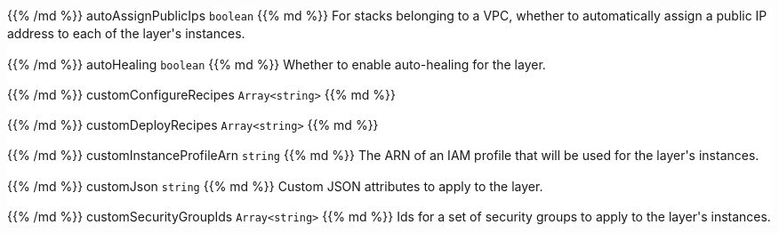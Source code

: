 {{% /md %}}</td>
        </tr>
        <tr>
            <td class="align-top">auto<wbr>Assign<wbr>Public<wbr>Ips</td>
            <td class="align-top"><code>boolean</code></td>
            <td class="align-top">{{% md %}}
For stacks belonging to a VPC, whether to automatically assign a public IP address to each of the layer's instances.

{{% /md %}}</td>
        </tr>
        <tr>
            <td class="align-top">auto<wbr>Healing</td>
            <td class="align-top"><code>boolean</code></td>
            <td class="align-top">{{% md %}}
Whether to enable auto-healing for the layer.

{{% /md %}}</td>
        </tr>
        <tr>
            <td class="align-top">custom<wbr>Configure<wbr>Recipes</td>
            <td class="align-top"><code>Array&lt;<wbr>string<wbr>&gt;</code></td>
            <td class="align-top">{{% md %}}

{{% /md %}}</td>
        </tr>
        <tr>
            <td class="align-top">custom<wbr>Deploy<wbr>Recipes</td>
            <td class="align-top"><code>Array&lt;<wbr>string<wbr>&gt;</code></td>
            <td class="align-top">{{% md %}}

{{% /md %}}</td>
        </tr>
        <tr>
            <td class="align-top">custom<wbr>Instance<wbr>Profile<wbr>Arn</td>
            <td class="align-top"><code>string</code></td>
            <td class="align-top">{{% md %}}
The ARN of an IAM profile that will be used for the layer's instances.

{{% /md %}}</td>
        </tr>
        <tr>
            <td class="align-top">custom<wbr>Json</td>
            <td class="align-top"><code>string</code></td>
            <td class="align-top">{{% md %}}
Custom JSON attributes to apply to the layer.

{{% /md %}}</td>
        </tr>
        <tr>
            <td class="align-top">custom<wbr>Security<wbr>Group<wbr>Ids</td>
            <td class="align-top"><code>Array&lt;<wbr>string<wbr>&gt;</code></td>
            <td class="align-top">{{% md %}}
Ids for a set of security groups to apply to the layer's instances.

